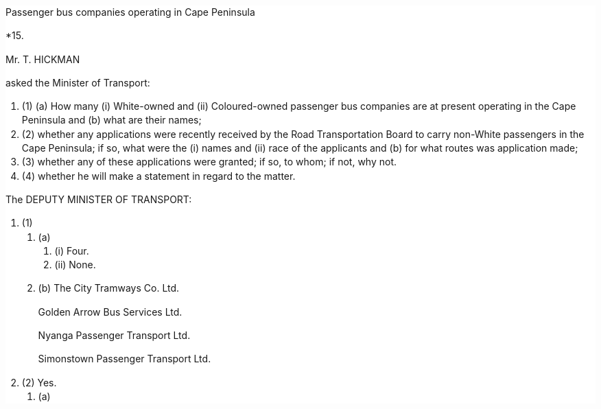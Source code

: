 <oralStatements>

<heading>Passenger bus companies operating in Cape Peninsula</heading>

<question by="#hickman" to="#minister_of_transport">

<num>*15.</num>

<from>Mr. T. HICKMAN</from>

<p>asked the Minister of Transport:</p>

<ol>

<li>(1) (a) How many (i) White-owned and (ii) Coloured-owned passenger bus companies are at present operating in the Cape Peninsula and (b) what are their names;</li>

<li>(2) whether any applications were recently received by the Road Transportation Board to carry non-White passengers in the Cape Peninsula; if so, what were the (i) names and (ii) race of the applicants and (b) for what routes was application made;</li>

<li>(3) whether any of these applications were granted; if so, to whom; if not, why not.</li>

<li>(4) whether he will make a statement in regard to the matter.</li>

</ol>

</question>

<answer by="#deputy_minister_of_transport" to="#hickman">

<from>The DEPUTY MINISTER OF TRANSPORT:</from>

<ol>

<li>(1)

<ol>

<li>(a)

<ol>

<li>(i) Four.</li>

<li>(ii) None.</li>

</ol></li>

<li><p>(b) The City Tramways Co. Ltd.</p>

<p>Golden Arrow Bus Services Ltd.</p>

<p>Nyanga Passenger Transport Ltd.</p>

<p>Simonstown Passenger Transport Ltd.</p></li>

</ol></li>

<li>(2) Yes.

<ol>

<li>(a) 
